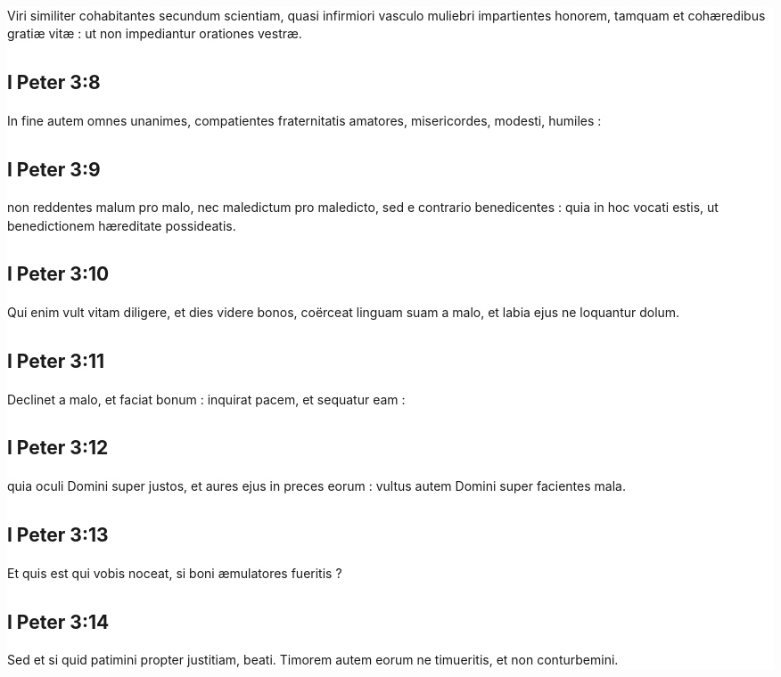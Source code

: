 Viri similiter cohabitantes secundum scientiam, quasi infirmiori vasculo muliebri impartientes honorem, tamquam et cohæredibus gratiæ vitæ : ut non impediantur orationes vestræ.  


<a id="org8dd6b0b"></a>

## I Peter 3:8

In fine autem omnes unanimes, compatientes fraternitatis amatores, misericordes, modesti, humiles :


<a id="org4833a7b"></a>

## I Peter 3:9

non reddentes malum pro malo, nec maledictum pro maledicto, sed e contrario benedicentes : quia in hoc vocati estis, ut benedictionem hæreditate possideatis.


<a id="orgba19d54"></a>

## I Peter 3:10

Qui enim vult vitam diligere, et dies videre bonos, coërceat linguam suam a malo, et labia ejus ne loquantur dolum.


<a id="org7d9715b"></a>

## I Peter 3:11

Declinet a malo, et faciat bonum : inquirat pacem, et sequatur eam :


<a id="orge28ead2"></a>

## I Peter 3:12

quia oculi Domini super justos, et aures ejus in preces eorum : vultus autem Domini super facientes mala.


<a id="org1fe0844"></a>

## I Peter 3:13

Et quis est qui vobis noceat, si boni æmulatores fueritis ?


<a id="org084a458"></a>

## I Peter 3:14

Sed et si quid patimini propter justitiam, beati. Timorem autem eorum ne timueritis, et non conturbemini.
